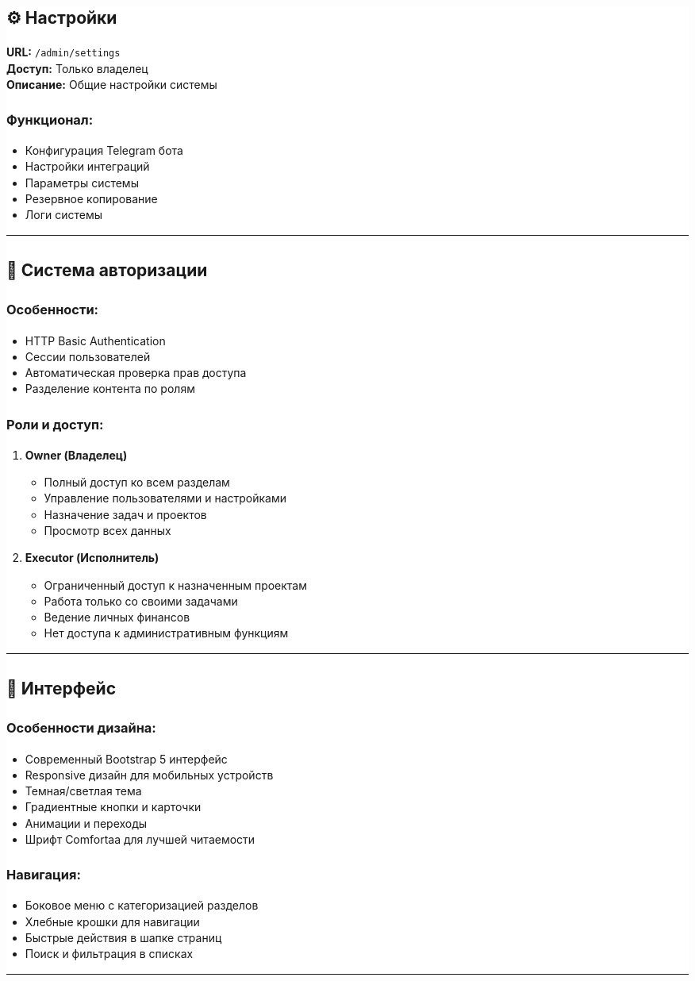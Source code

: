 
## ⚙️ Настройки
**URL:** `/admin/settings`  
**Доступ:** Только владелец  
**Описание:** Общие настройки системы

### Функционал:
- Конфигурация Telegram бота
- Настройки интеграций
- Параметры системы
- Резервное копирование
- Логи системы

---

## 🔐 Система авторизации

### Особенности:
- HTTP Basic Authentication
- Сессии пользователей
- Автоматическая проверка прав доступа
- Разделение контента по ролям

### Роли и доступ:
1. **Owner (Владелец)**
   - Полный доступ ко всем разделам
   - Управление пользователями и настройками
   - Назначение задач и проектов
   - Просмотр всех данных

2. **Executor (Исполнитель)**
   - Ограниченный доступ к назначенным проектам
   - Работа только со своими задачами
   - Ведение личных финансов
   - Нет доступа к административным функциям

---

## 🎨 Интерфейс

### Особенности дизайна:
- Современный Bootstrap 5 интерфейс
- Responsive дизайн для мобильных устройств
- Темная/светлая тема
- Градиентные кнопки и карточки
- Анимации и переходы
- Шрифт Comfortaa для лучшей читаемости

### Навигация:
- Боковое меню с категоризацией разделов
- Хлебные крошки для навигации
- Быстрые действия в шапке страниц
- Поиск и фильтрация в списках

---
